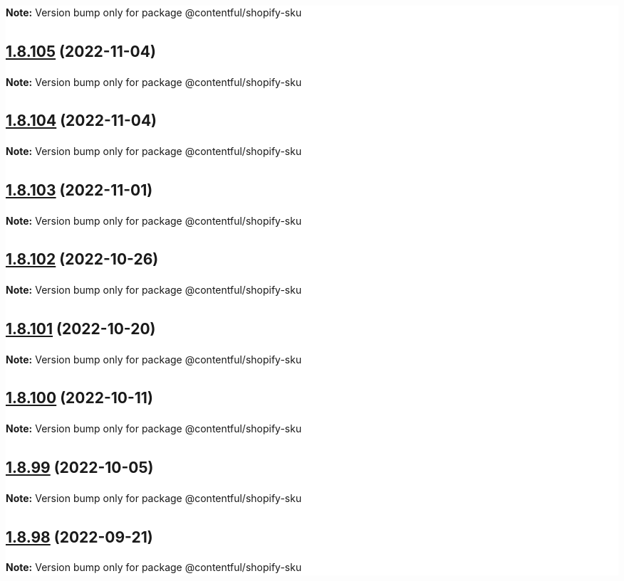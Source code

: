 **Note:** Version bump only for package @contentful/shopify-sku

## [1.8.105](https://github.com/contentful/apps/compare/@contentful/shopify-sku@1.8.104...@contentful/shopify-sku@1.8.105) (2022-11-04)

**Note:** Version bump only for package @contentful/shopify-sku

## [1.8.104](https://github.com/contentful/apps/compare/@contentful/shopify-sku@1.8.103...@contentful/shopify-sku@1.8.104) (2022-11-04)

**Note:** Version bump only for package @contentful/shopify-sku

## [1.8.103](https://github.com/contentful/apps/compare/@contentful/shopify-sku@1.8.102...@contentful/shopify-sku@1.8.103) (2022-11-01)

**Note:** Version bump only for package @contentful/shopify-sku

## [1.8.102](https://github.com/contentful/apps/compare/@contentful/shopify-sku@1.8.101...@contentful/shopify-sku@1.8.102) (2022-10-26)

**Note:** Version bump only for package @contentful/shopify-sku

## [1.8.101](https://github.com/contentful/apps/compare/@contentful/shopify-sku@1.8.100...@contentful/shopify-sku@1.8.101) (2022-10-20)

**Note:** Version bump only for package @contentful/shopify-sku

## [1.8.100](https://github.com/contentful/apps/compare/@contentful/shopify-sku@1.8.99...@contentful/shopify-sku@1.8.100) (2022-10-11)

**Note:** Version bump only for package @contentful/shopify-sku

## [1.8.99](https://github.com/contentful/apps/compare/@contentful/shopify-sku@1.8.98...@contentful/shopify-sku@1.8.99) (2022-10-05)

**Note:** Version bump only for package @contentful/shopify-sku

## [1.8.98](https://github.com/contentful/apps/compare/@contentful/shopify-sku@1.8.97...@contentful/shopify-sku@1.8.98) (2022-09-21)

**Note:** Version bump only for package @contentful/shopify-sku
